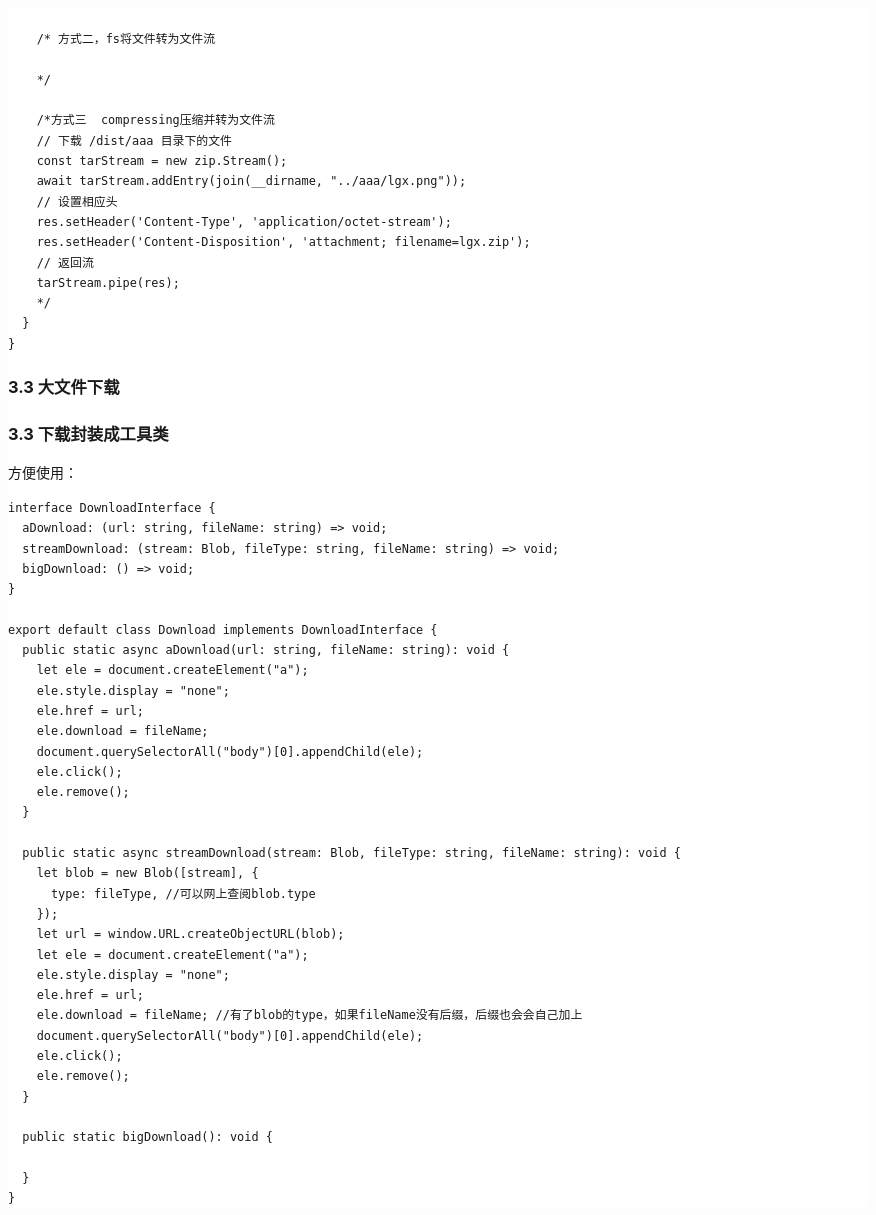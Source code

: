 ```

    /* 方式二，fs将文件转为文件流

    */

    /*方式三  compressing压缩并转为文件流
    // 下载 /dist/aaa 目录下的文件
    const tarStream = new zip.Stream();
    await tarStream.addEntry(join(__dirname, "../aaa/lgx.png"));
    // 设置相应头
    res.setHeader('Content-Type', 'application/octet-stream');
    res.setHeader('Content-Disposition', 'attachment; filename=lgx.zip');
    // 返回流
    tarStream.pipe(res);
    */
  }
}
```

### 3.3 大文件下载

### 3.3 下载封装成工具类

方便使用：

```
interface DownloadInterface {
  aDownload: (url: string, fileName: string) => void;
  streamDownload: (stream: Blob, fileType: string, fileName: string) => void;
  bigDownload: () => void;
}

export default class Download implements DownloadInterface {
  public static async aDownload(url: string, fileName: string): void {
    let ele = document.createElement("a");
    ele.style.display = "none";
    ele.href = url;
    ele.download = fileName;
    document.querySelectorAll("body")[0].appendChild(ele);
    ele.click();
    ele.remove();
  }

  public static async streamDownload(stream: Blob, fileType: string, fileName: string): void {
    let blob = new Blob([stream], {
      type: fileType, //可以网上查阅blob.type
    });
    let url = window.URL.createObjectURL(blob);
    let ele = document.createElement("a");
    ele.style.display = "none";
    ele.href = url;
    ele.download = fileName; //有了blob的type，如果fileName没有后缀，后缀也会会自己加上
    document.querySelectorAll("body")[0].appendChild(ele);
    ele.click();
    ele.remove();
  }

  public static bigDownload(): void {

  }
}
```

## 
